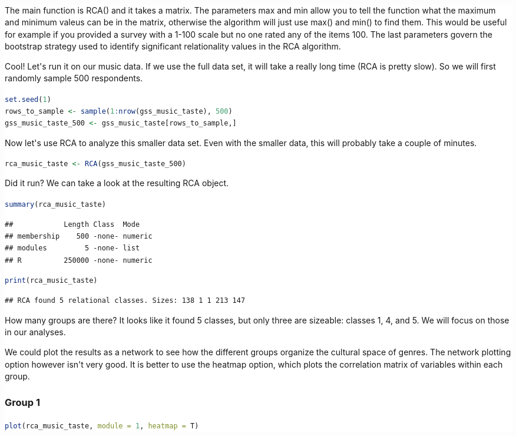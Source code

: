 The main function is RCA() and it takes a matrix. The parameters max and min allow you to tell the function what the maximum and minimum valeus can be in the matrix, otherwise the algorithm will just use max() and min() to find them. This would be useful for example if you provided a survey with a 1-100 scale but no one rated any of the items 100.  The last parameters govern the bootstrap strategy used to identify significant relationality values in the RCA algorithm. 

Cool! Let's run it on our music data. If we use the full data set, it will take a really long time (RCA is pretty slow). So we will first randomly sample 500 respondents. 

```r
set.seed(1)
rows_to_sample <- sample(1:nrow(gss_music_taste), 500)
gss_music_taste_500 <- gss_music_taste[rows_to_sample,]
```

Now let's use RCA to analyze this smaller data set. Even with the smaller data, this will probably take a couple of minutes.

```r
rca_music_taste <- RCA(gss_music_taste_500)
```

Did it run? We can take a look at the resulting RCA object.

```r
summary(rca_music_taste)
```

```
##            Length Class  Mode   
## membership    500 -none- numeric
## modules         5 -none- list   
## R          250000 -none- numeric
```

```r
print(rca_music_taste)
```

```
## RCA found 5 relational classes. Sizes: 138 1 1 213 147
```

How many groups are there? It looks like it found 5 classes, but only three are sizeable: classes 1, 4, and 5. We will focus on those in our analyses.

We could plot the results as a network to see how the different groups organize the cultural space of genres. The network plotting option however isn't very good. It is better to use the heatmap option, which plots the correlation matrix of variables within each group.

### Group 1

```r
plot(rca_music_taste, module = 1, heatmap = T)
```
